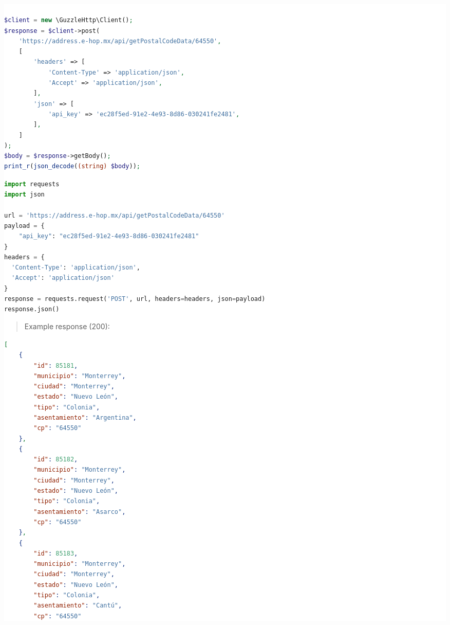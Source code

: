 ```php

$client = new \GuzzleHttp\Client();
$response = $client->post(
    'https://address.e-hop.mx/api/getPostalCodeData/64550',
    [
        'headers' => [
            'Content-Type' => 'application/json',
            'Accept' => 'application/json',
        ],
        'json' => [
            'api_key' => 'ec28f5ed-91e2-4e93-8d86-030241fe2481',
        ],
    ]
);
$body = $response->getBody();
print_r(json_decode((string) $body));
```

```python
import requests
import json

url = 'https://address.e-hop.mx/api/getPostalCodeData/64550'
payload = {
    "api_key": "ec28f5ed-91e2-4e93-8d86-030241fe2481"
}
headers = {
  'Content-Type': 'application/json',
  'Accept': 'application/json'
}
response = requests.request('POST', url, headers=headers, json=payload)
response.json()
```


> Example response (200):

```json
[
    {
        "id": 85181,
        "municipio": "Monterrey",
        "ciudad": "Monterrey",
        "estado": "Nuevo León",
        "tipo": "Colonia",
        "asentamiento": "Argentina",
        "cp": "64550"
    },
    {
        "id": 85182,
        "municipio": "Monterrey",
        "ciudad": "Monterrey",
        "estado": "Nuevo León",
        "tipo": "Colonia",
        "asentamiento": "Asarco",
        "cp": "64550"
    },
    {
        "id": 85183,
        "municipio": "Monterrey",
        "ciudad": "Monterrey",
        "estado": "Nuevo León",
        "tipo": "Colonia",
        "asentamiento": "Cantú",
        "cp": "64550"
```